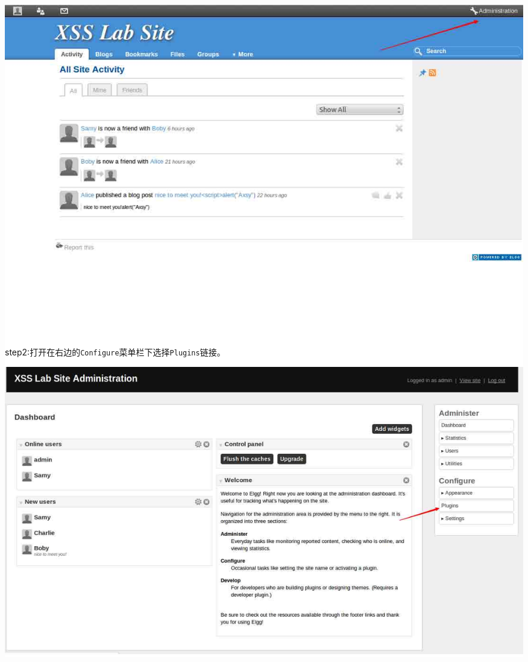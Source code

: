 ![图片描述信息](img/userid9094labid937time1430793329756.jpg)

step2:打开在右边的`Configure`菜单栏下选择`Plugins`链接。

![图片描述信息](img/userid9094labid937time1430793345937.jpg)
